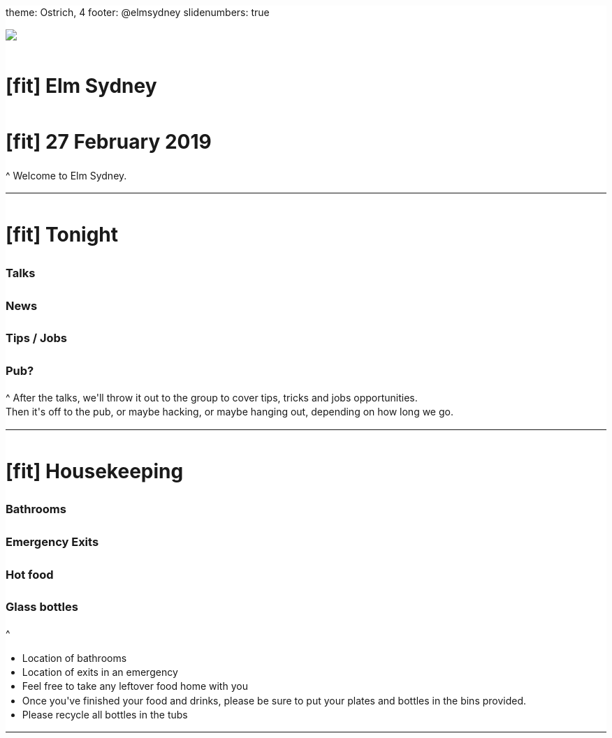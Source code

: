 theme: Ostrich, 4
footer: @elmsydney
slidenumbers: true

![](https://www.dropbox.com/s/sn22edlg0axft3o/elm-sydney-logo.jpg?dl=1)

# [fit] **Elm Sydney**
# [fit] 27 February 2019

^
Welcome to Elm Sydney.

---

# [fit] **Tonight**
### Talks
### News
### Tips / Jobs
### Pub?

^
After the talks, we'll throw it out to the group to cover tips, tricks and jobs opportunities.<br />
Then it's off to the pub, or maybe hacking, or maybe hanging out, depending on how long we go.

---

# [fit] **Housekeeping**
### Bathrooms
### Emergency Exits
### Hot food
### Glass bottles

^
- Location of bathrooms
- Location of exits in an emergency
- Feel free to take any leftover food home with you
- Once you've finished your food and drinks, please be sure to put your plates and bottles in the bins provided.
- Please recycle all bottles in the tubs

---
